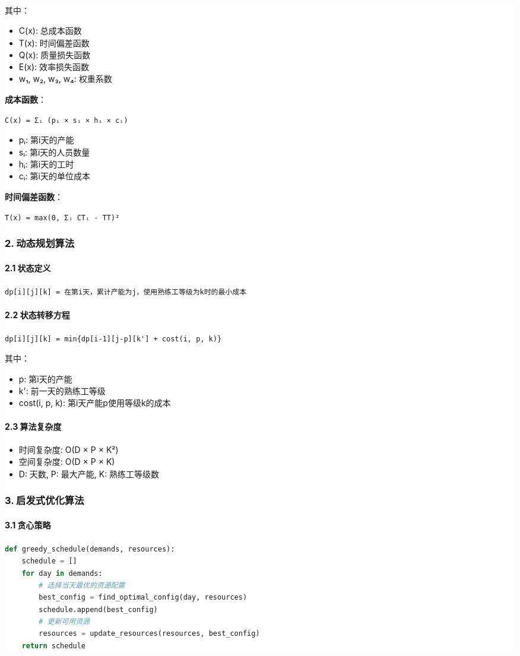 其中：
- C(x): 总成本函数
- T(x): 时间偏差函数
- Q(x): 质量损失函数
- E(x): 效率损失函数
- w₁, w₂, w₃, w₄: 权重系数

**成本函数**：
```
C(x) = Σᵢ (pᵢ × sᵢ × hᵢ × cᵢ)
```
- pᵢ: 第i天的产能
- sᵢ: 第i天的人员数量
- hᵢ: 第i天的工时
- cᵢ: 第i天的单位成本

**时间偏差函数**：
```
T(x) = max(0, Σᵢ CTᵢ - TT)²
```

### 2. 动态规划算法

#### 2.1 状态定义
```
dp[i][j][k] = 在第i天，累计产能为j，使用熟练工等级为k时的最小成本
```

#### 2.2 状态转移方程
```
dp[i][j][k] = min{dp[i-1][j-p][k'] + cost(i, p, k)}
```
其中：
- p: 第i天的产能
- k': 前一天的熟练工等级
- cost(i, p, k): 第i天产能p使用等级k的成本

#### 2.3 算法复杂度
- 时间复杂度: O(D × P × K²)
- 空间复杂度: O(D × P × K)
- D: 天数, P: 最大产能, K: 熟练工等级数

### 3. 启发式优化算法

#### 3.1 贪心策略
```python
def greedy_schedule(demands, resources):
    schedule = []
    for day in demands:
        # 选择当天最优的资源配置
        best_config = find_optimal_config(day, resources)
        schedule.append(best_config)
        # 更新可用资源
        resources = update_resources(resources, best_config)
    return schedule
```
